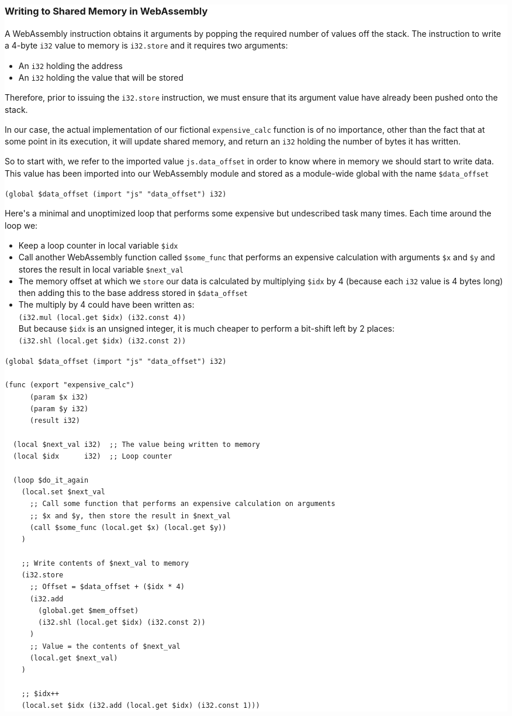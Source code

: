 ### Writing to Shared Memory in WebAssembly

A WebAssembly instruction obtains it arguments by popping the required number of values off the stack.  The instruction to write a 4-byte `i32` value to memory is `i32.store` and it requires two arguments:
* An `i32` holding the address
* An `i32` holding the value that will be stored

Therefore, prior to issuing the `i32.store` instruction, we must ensure that its argument value have already been pushed onto the stack.

In our case, the actual implementation of our fictional `expensive_calc` function is of no importance, other than the fact that at some point in its execution, it will update shared memory, and return an `i32` holding the number of bytes it has written.

So to start with, we refer to the imported value `js.data_offset` in order to know where in memory we should start to write data.  This value has been imported into our WebAssembly module and stored as a module-wide global with the name `$data_offset`

```wat
(global $data_offset (import "js" "data_offset") i32)
```

Here's a minimal and unoptimized loop that performs some expensive but undescribed task many times.  Each time around the loop we:
* Keep a loop counter in local variable `$idx`
* Call another WebAssembly function called `$some_func` that performs an expensive calculation with arguments `$x` and `$y` and stores the result in local variable `$next_val`
* The memory offset at which we `store` our data is calculated by multiplying `$idx` by 4 (because each `i32` value is 4 bytes long) then adding this to the base address stored in `$data_offset`
* The multiply by 4 could have been written as:  
     `(i32.mul (local.get $idx) (i32.const 4))`  
     But because `$idx` is an unsigned integer, it is much cheaper to perform a bit-shift left by 2 places:  
     `(i32.shl (local.get $idx) (i32.const 2))`

```wat
(global $data_offset (import "js" "data_offset") i32)
  
(func (export "expensive_calc")
      (param $x i32)
      (param $y i32)
      (result i32)
    
  (local $next_val i32)  ;; The value being written to memory
  (local $idx      i32)  ;; Loop counter
    
  (loop $do_it_again
    (local.set $next_val
      ;; Call some function that performs an expensive calculation on arguments
      ;; $x and $y, then store the result in $next_val
      (call $some_func (local.get $x) (local.get $y))
    )
      
    ;; Write contents of $next_val to memory
    (i32.store
      ;; Offset = $data_offset + ($idx * 4)
      (i32.add
        (global.get $mem_offset)
        (i32.shl (local.get $idx) (i32.const 2))
      )
      ;; Value = the contents of $next_val
      (local.get $next_val)
    )
      
    ;; $idx++
    (local.set $idx (i32.add (local.get $idx) (i32.const 1)))
```